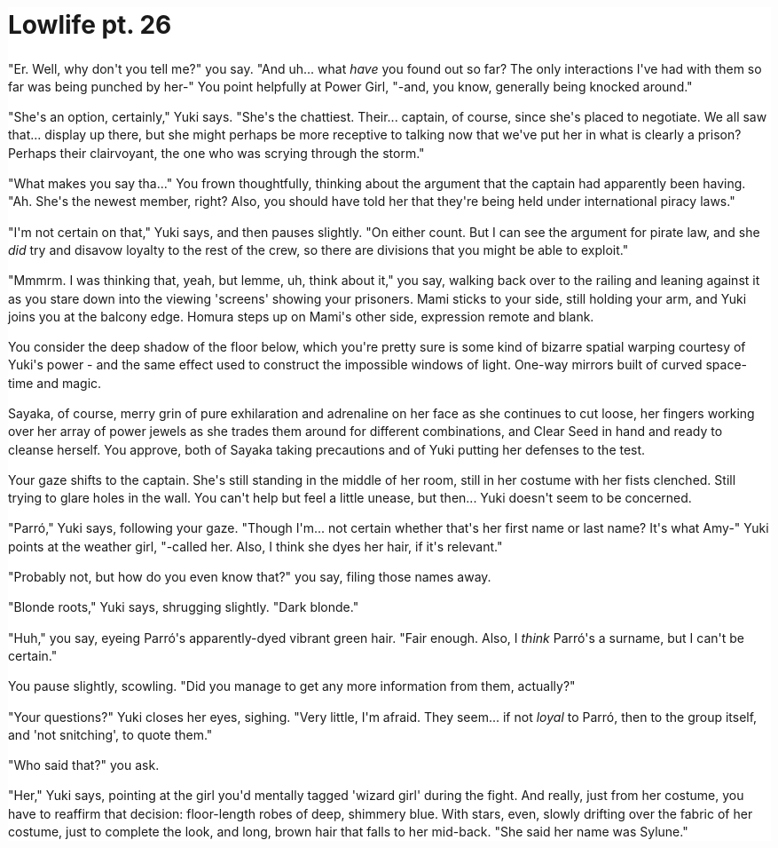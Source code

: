 # Lowlife pt. 26

"Er. Well, why don't you tell me?" you say. "And uh... what *have* you found out so far? The only interactions I've had with them so far was being punched by her-" You point helpfully at Power Girl, "-and, you know, generally being knocked around."

"She's an option, certainly," Yuki says. "She's the chattiest. Their... captain, of course, since she's placed to negotiate. We all saw that... display up there, but she might perhaps be more receptive to talking now that we've put her in what is clearly a prison? Perhaps their clairvoyant, the one who was scrying through the storm."

"What makes you say tha..." You frown thoughtfully, thinking about the argument that the captain had apparently been having. "Ah. She's the newest member, right? Also, you should have told her that they're being held under international piracy laws."

"I'm not certain on that," Yuki says, and then pauses slightly. "On either count. But I can see the argument for pirate law, and she *did* try and disavow loyalty to the rest of the crew, so there are divisions that you might be able to exploit."

"Mmmrm. I was thinking that, yeah, but lemme, uh, think about it," you say, walking back over to the railing and leaning against it as you stare down into the viewing 'screens' showing your prisoners. Mami sticks to your side, still holding your arm, and Yuki joins you at the balcony edge. Homura steps up on Mami's other side, expression remote and blank.

You consider the deep shadow of the floor below, which you're pretty sure is some kind of bizarre spatial warping courtesy of Yuki's power - and the same effect used to construct the impossible windows of light. One-way mirrors built of curved space-time and magic.

Sayaka, of course, merry grin of pure exhilaration and adrenaline on her face as she continues to cut loose, her fingers working over her array of power jewels as she trades them around for different combinations, and Clear Seed in hand and ready to cleanse herself. You approve, both of Sayaka taking precautions and of Yuki putting her defenses to the test.

Your gaze shifts to the captain. She's still standing in the middle of her room, still in her costume with her fists clenched. Still trying to glare holes in the wall. You can't help but feel a little unease, but then... Yuki doesn't seem to be concerned.

"Parró," Yuki says, following your gaze. "Though I'm... not certain whether that's her first name or last name? It's what Amy-" Yuki points at the weather girl, "-called her. Also, I think she dyes her hair, if it's relevant."

"Probably not, but how do you even know that?" you say, filing those names away.

"Blonde roots," Yuki says, shrugging slightly. "Dark blonde."

"Huh," you say, eyeing Parró's apparently-dyed vibrant green hair. "Fair enough. Also, I *think* Parró's a surname, but I can't be certain."

You pause slightly, scowling. "Did you manage to get any more information from them, actually?"

"Your questions?" Yuki closes her eyes, sighing. "Very little, I'm afraid. They seem... if not *loyal* to Parró, then to the group itself, and 'not snitching', to quote them."

"Who said that?" you ask.

"Her," Yuki says, pointing at the girl you'd mentally tagged 'wizard girl' during the fight. And really, just from her costume, you have to reaffirm that decision: floor-length robes of deep, shimmery blue. With stars, even, slowly drifting over the fabric of her costume, just to complete the look, and long, brown hair that falls to her mid-back. "She said her name was Sylune."
